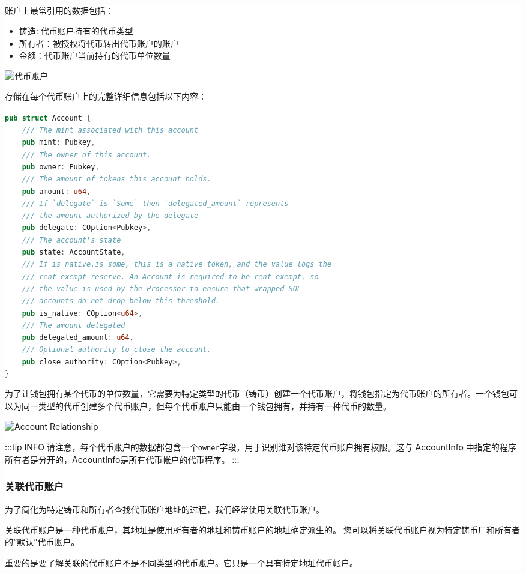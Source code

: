 账户上最常引用的数据包括：

- 铸造: 代币账户持有的代币类型
- 所有者：被授权将代币转出代币账户的账户
- 金额：代币账户当前持有的代币单位数量

![代币账户](https://solana-developer-content.vercel.app/assets/docs/core/tokens/token-account.svg)

存储在每个代币账户上的完整详细信息包括以下内容：

```rust
pub struct Account {
    /// The mint associated with this account
    pub mint: Pubkey,
    /// The owner of this account.
    pub owner: Pubkey,
    /// The amount of tokens this account holds.
    pub amount: u64,
    /// If `delegate` is `Some` then `delegated_amount` represents
    /// the amount authorized by the delegate
    pub delegate: COption<Pubkey>,
    /// The account's state
    pub state: AccountState,
    /// If is_native.is_some, this is a native token, and the value logs the
    /// rent-exempt reserve. An Account is required to be rent-exempt, so
    /// the value is used by the Processor to ensure that wrapped SOL
    /// accounts do not drop below this threshold.
    pub is_native: COption<u64>,
    /// The amount delegated
    pub delegated_amount: u64,
    /// Optional authority to close the account.
    pub close_authority: COption<Pubkey>,
}
```

为了让钱包拥有某个代币的单位数量，它需要为特定类型的代币（铸币）创建一个代币账户，将钱包指定为代币账户的所有者。一个钱包可以为同一类型的代币创建多个代币账户，但每个代币账户只能由一个钱包拥有，并持有一种代币的数量。

![Account Relationship](https://solana-developer-content.vercel.app/assets/docs/core/tokens/token-account-relationship.svg)

:::tip INFO
请注意，每个代币账户的数据都包含一个`owner`字段，用于识别谁对该特定代币账户拥有权限。这与 AccountInfo 中指定的程序所有者是分开的，[AccountInfo](https://solana.com/docs/core/accounts#accountinfo)是所有代币帐户的代币程序。
:::

### 关联代币账户

为了简化为特定铸币和所有者查找代币账户地址的过程，我们经常使用关联代币账户。

关联代币账户是一种代币账户，其地址是使用所有者的地址和铸币账户的地址确定派生的。
您可以将关联代币账户视为特定铸币厂和所有者的“默认”代币账户。

重要的是要了解关联的代币账户不是不同类型的代币账户。它只是一个具有特定地址代币帐户。

